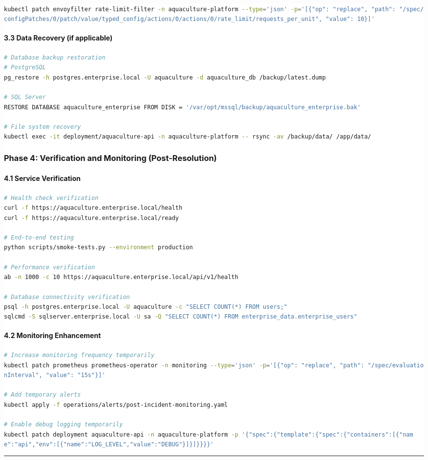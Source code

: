 ```bash
kubectl patch envoyfilter rate-limit-filter -n aquaculture-platform --type='json' -p='[{"op": "replace", "path": "/spec/configPatches/0/patch/value/typed_config/actions/0/actions/0/rate_limit/requests_per_unit", "value": 10}]'
```

#### 3.3 Data Recovery (if applicable)
```bash
# Database backup restoration
# PostgreSQL
pg_restore -h postgres.enterprise.local -U aquaculture -d aquaculture_db /backup/latest.dump

# SQL Server
RESTORE DATABASE aquaculture_enterprise FROM DISK = '/var/opt/mssql/backup/aquaculture_enterprise.bak'

# File system recovery
kubectl exec -it deployment/aquaculture-api -n aquaculture-platform -- rsync -av /backup/data/ /app/data/
```

### Phase 4: Verification and Monitoring (Post-Resolution)

#### 4.1 Service Verification
```bash
# Health check verification
curl -f https://aquaculture.enterprise.local/health
curl -f https://aquaculture.enterprise.local/ready

# End-to-end testing
python scripts/smoke-tests.py --environment production

# Performance verification
ab -n 1000 -c 10 https://aquaculture.enterprise.local/api/v1/health

# Database connectivity verification
psql -h postgres.enterprise.local -U aquaculture -c "SELECT COUNT(*) FROM users;"
sqlcmd -S sqlserver.enterprise.local -U sa -Q "SELECT COUNT(*) FROM enterprise_data.enterprise_users"
```

#### 4.2 Monitoring Enhancement
```bash
# Increase monitoring frequency temporarily
kubectl patch prometheus prometheus-operator -n monitoring --type='json' -p='[{"op": "replace", "path": "/spec/evaluationInterval", "value": "15s"}]'

# Add temporary alerts
kubectl apply -f operations/alerts/post-incident-monitoring.yaml

# Enable debug logging temporarily
kubectl patch deployment aquaculture-api -n aquaculture-platform -p '{"spec":{"template":{"spec":{"containers":[{"name":"api","env":[{"name":"LOG_LEVEL","value":"DEBUG"}]}]}}}}'
```

---